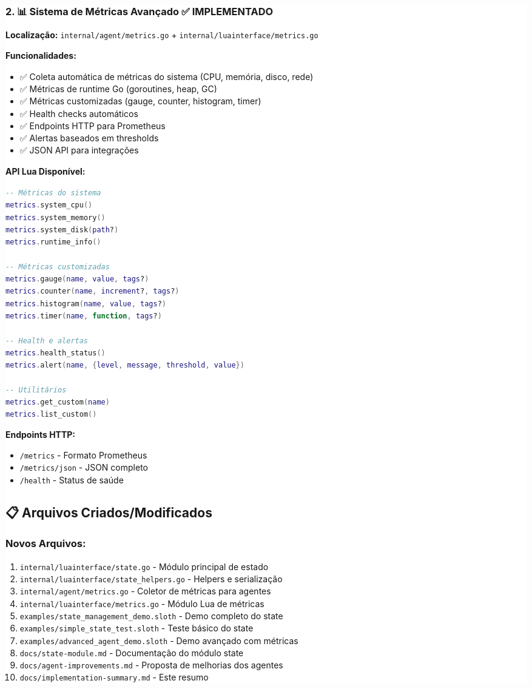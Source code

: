 ### **2. 📊 Sistema de Métricas Avançado** ✅ IMPLEMENTADO
**Localização:** `internal/agent/metrics.go` + `internal/luainterface/metrics.go`

**Funcionalidades:**
- ✅ Coleta automática de métricas do sistema (CPU, memória, disco, rede)
- ✅ Métricas de runtime Go (goroutines, heap, GC)
- ✅ Métricas customizadas (gauge, counter, histogram, timer)
- ✅ Health checks automáticos
- ✅ Endpoints HTTP para Prometheus
- ✅ Alertas baseados em thresholds
- ✅ JSON API para integrações

**API Lua Disponível:**
```lua
-- Métricas do sistema
metrics.system_cpu()
metrics.system_memory()
metrics.system_disk(path?)
metrics.runtime_info()

-- Métricas customizadas
metrics.gauge(name, value, tags?)
metrics.counter(name, increment?, tags?)
metrics.histogram(name, value, tags?)
metrics.timer(name, function, tags?)

-- Health e alertas
metrics.health_status()
metrics.alert(name, {level, message, threshold, value})

-- Utilitários
metrics.get_custom(name)
metrics.list_custom()
```

**Endpoints HTTP:**
- `/metrics` - Formato Prometheus
- `/metrics/json` - JSON completo
- `/health` - Status de saúde

## 📋 **Arquivos Criados/Modificados**

### **Novos Arquivos:**
1. `internal/luainterface/state.go` - Módulo principal de estado
2. `internal/luainterface/state_helpers.go` - Helpers e serialização
3. `internal/agent/metrics.go` - Coletor de métricas para agentes
4. `internal/luainterface/metrics.go` - Módulo Lua de métricas
5. `examples/state_management_demo.sloth` - Demo completo do state
6. `examples/simple_state_test.sloth` - Teste básico do state
7. `examples/advanced_agent_demo.sloth` - Demo avançado com métricas
8. `docs/state-module.md` - Documentação do módulo state
9. `docs/agent-improvements.md` - Proposta de melhorias dos agentes
10. `docs/implementation-summary.md` - Este resumo
